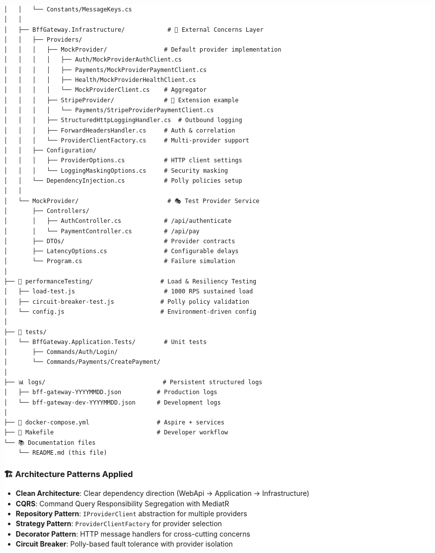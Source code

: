 ```
│   │   └── Constants/MessageKeys.cs
│   │
│   ├── BffGateway.Infrastructure/            # 🔧 External Concerns Layer
│   │   ├── Providers/
│   │   │   ├── MockProvider/                # Default provider implementation
│   │   │   │   ├── Auth/MockProviderAuthClient.cs
│   │   │   │   ├── Payments/MockProviderPaymentClient.cs
│   │   │   │   ├── Health/MockProviderHealthClient.cs
│   │   │   │   └── MockProviderClient.cs    # Aggregator
│   │   │   ├── StripeProvider/              # 🚀 Extension example
│   │   │   │   └── Payments/StripeProviderPaymentClient.cs
│   │   │   ├── StructuredHttpLoggingHandler.cs  # Outbound logging
│   │   │   ├── ForwardHeadersHandler.cs     # Auth & correlation
│   │   │   └── ProviderClientFactory.cs     # Multi-provider support
│   │   ├── Configuration/
│   │   │   ├── ProviderOptions.cs           # HTTP client settings
│   │   │   └── LoggingMaskingOptions.cs     # Security masking
│   │   └── DependencyInjection.cs           # Polly policies setup
│   │
│   └── MockProvider/                         # 🎭 Test Provider Service
│       ├── Controllers/
│       │   ├── AuthController.cs            # /api/authenticate
│       │   └── PaymentController.cs         # /api/pay
│       ├── DTOs/                            # Provider contracts
│       ├── LatencyOptions.cs                # Configurable delays
│       └── Program.cs                       # Failure simulation
│
├── 🧪 performanceTesting/                   # Load & Resiliency Testing
│   ├── load-test.js                         # 1000 RPS sustained load
│   ├── circuit-breaker-test.js             # Polly policy validation
│   └── config.js                           # Environment-driven config
│
├── 🔬 tests/
│   └── BffGateway.Application.Tests/        # Unit tests
│       ├── Commands/Auth/Login/
│       └── Commands/Payments/CreatePayment/
│
├── 📊 logs/                                 # Persistent structured logs
│   ├── bff-gateway-YYYYMMDD.json          # Production logs
│   └── bff-gateway-dev-YYYYMMDD.json      # Development logs
│
├── 🐳 docker-compose.yml                   # Aspire + services
├── 📝 Makefile                             # Developer workflow
└── 📚 Documentation files
    └── README.md (this file)

```

### 🏗️ Architecture Patterns Applied

- **Clean Architecture**: Clear dependency direction (WebApi → Application → Infrastructure)
- **CQRS**: Command Query Responsibility Segregation with MediatR
- **Repository Pattern**: `IProviderClient` abstraction for multiple providers
- **Strategy Pattern**: `ProviderClientFactory` for provider selection
- **Decorator Pattern**: HTTP message handlers for cross-cutting concerns
- **Circuit Breaker**: Polly-based fault tolerance with provider isolation
